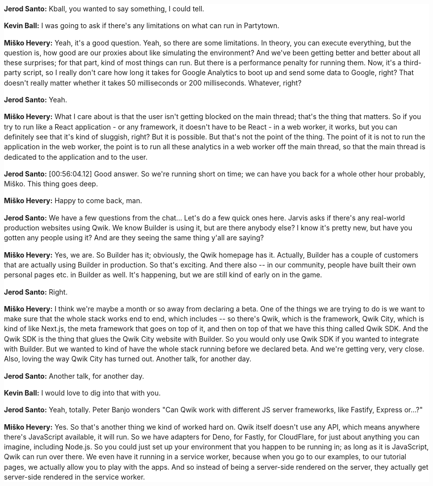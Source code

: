 **Jerod Santo:** Kball, you wanted to say something, I could tell.

**Kevin Ball:** I was going to ask if there's any limitations on what can run in Partytown.

**Miško Hevery:** Yeah, it's a good question. Yeah, so there are some limitations. In theory, you can execute everything, but the question is, how good are our proxies about like simulating the environment? And we've been getting better and better about all these surprises; for that part, kind of most things can run. But there is a performance penalty for running them. Now, it's a third-party script, so I really don't care how long it takes for Google Analytics to boot up and send some data to Google, right? That doesn't really matter whether it takes 50 milliseconds or 200 milliseconds. Whatever, right?

**Jerod Santo:** Yeah.

**Miško Hevery:** What I care about is that the user isn't getting blocked on the main thread; that's the thing that matters. So if you try to run like a React application - or any framework, it doesn't have to be React - in a web worker, it works, but you can definitely see that it's kind of sluggish, right? But it is possible. But that's not the point of the thing. The point of it is not to run the application in the web worker, the point is to run all these analytics in a web worker off the main thread, so that the main thread is dedicated to the application and to the user.

**Jerod Santo:** \[00:56:04.12\] Good answer. So we're running short on time; we can have you back for a whole other hour probably, Miško. This thing goes deep.

**Miško Hevery:** Happy to come back, man.

**Jerod Santo:** We have a few questions from the chat... Let's do a few quick ones here. Jarvis asks if there's any real-world production websites using Qwik. We know Builder is using it, but are there anybody else? I know it's pretty new, but have you gotten any people using it? And are they seeing the same thing y'all are saying?

**Miško Hevery:** Yes, we are. So Builder has it; obviously, the Qwik homepage has it. Actually, Builder has a couple of customers that are actually using Builder in production. So that's exciting. And there also -- in our community, people have built their own personal pages etc. in Builder as well. It's happening, but we are still kind of early on in the game.

**Jerod Santo:** Right.

**Miško Hevery:** I think we're maybe a month or so away from declaring a beta. One of the things we are trying to do is we want to make sure that the whole stack works end to end, which includes -- so there's Qwik, which is the framework, Qwik City, which is kind of like Next.js, the meta framework that goes on top of it, and then on top of that we have this thing called Qwik SDK. And the Qwik SDK is the thing that glues the Qwik City website with Builder. So you would only use Qwik SDK if you wanted to integrate with Builder. But we wanted to kind of have the whole stack running before we declared beta. And we're getting very, very close. Also, loving the way Qwik City has turned out. Another talk, for another day.

**Jerod Santo:** Another talk, for another day.

**Kevin Ball:** I would love to dig into that with you.

**Jerod Santo:** Yeah, totally. Peter Banjo wonders "Can Qwik work with different JS server frameworks, like Fastify, Express or...?"

**Miško Hevery:** Yes. So that's another thing we kind of worked hard on. Qwik itself doesn't use any API, which means anywhere there's JavaScript available, it will run. So we have adapters for Deno, for Fastly, for CloudFlare, for just about anything you can imagine, including Node.js. So you could just set up your environment that you happen to be running in; as long as it is JavaScript, Qwik can run over there. We even have it running in a service worker, because when you go to our examples, to our tutorial pages, we actually allow you to play with the apps. And so instead of being a server-side rendered on the server, they actually get server-side rendered in the service worker.
